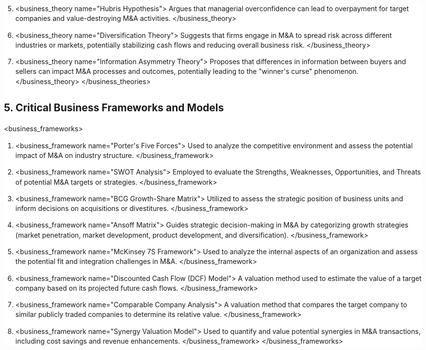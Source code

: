 5. <business_theory name="Hubris Hypothesis">
   Argues that managerial overconfidence can lead to overpayment for target companies and value-destroying M&A activities.
</business_theory>

6. <business_theory name="Diversification Theory">
   Suggests that firms engage in M&A to spread risk across different industries or markets, potentially stabilizing cash flows and reducing overall business risk.
</business_theory>

7. <business_theory name="Information Asymmetry Theory">
   Proposes that differences in information between buyers and sellers can impact M&A processes and outcomes, potentially leading to the "winner's curse" phenomenon.
</business_theory>
</business_theories>

## 5. Critical Business Frameworks and Models

<business_frameworks>
1. <business_framework name="Porter's Five Forces">
   Used to analyze the competitive environment and assess the potential impact of M&A on industry structure.
</business_framework>

2. <business_framework name="SWOT Analysis">
   Employed to evaluate the Strengths, Weaknesses, Opportunities, and Threats of potential M&A targets or strategies.
</business_framework>

3. <business_framework name="BCG Growth-Share Matrix">
   Utilized to assess the strategic position of business units and inform decisions on acquisitions or divestitures.
</business_framework>

4. <business_framework name="Ansoff Matrix">
   Guides strategic decision-making in M&A by categorizing growth strategies (market penetration, market development, product development, and diversification).
</business_framework>

5. <business_framework name="McKinsey 7S Framework">
   Used to analyze the internal aspects of an organization and assess the potential fit and integration challenges in M&A.
</business_framework>

6. <business_framework name="Discounted Cash Flow (DCF) Model">
   A valuation method used to estimate the value of a target company based on its projected future cash flows.
</business_framework>

7. <business_framework name="Comparable Company Analysis">
   A valuation method that compares the target company to similar publicly traded companies to determine its relative value.
</business_framework>

8. <business_framework name="Synergy Valuation Model">
   Used to quantify and value potential synergies in M&A transactions, including cost savings and revenue enhancements.
</business_framework>
</business_frameworks>
